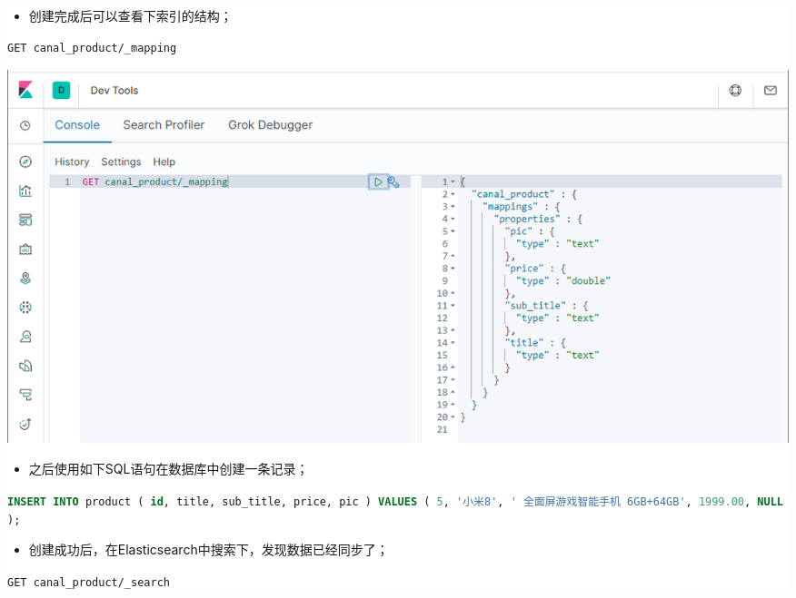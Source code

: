 - 创建完成后可以查看下索引的结构；

```
GET canal_product/_mapping
```

![](../images/canal_start_04.png)

- 之后使用如下SQL语句在数据库中创建一条记录；

```sql
INSERT INTO product ( id, title, sub_title, price, pic ) VALUES ( 5, '小米8', ' 全面屏游戏智能手机 6GB+64GB', 1999.00, NULL );
```

- 创建成功后，在Elasticsearch中搜索下，发现数据已经同步了；

```
GET canal_product/_search
```
